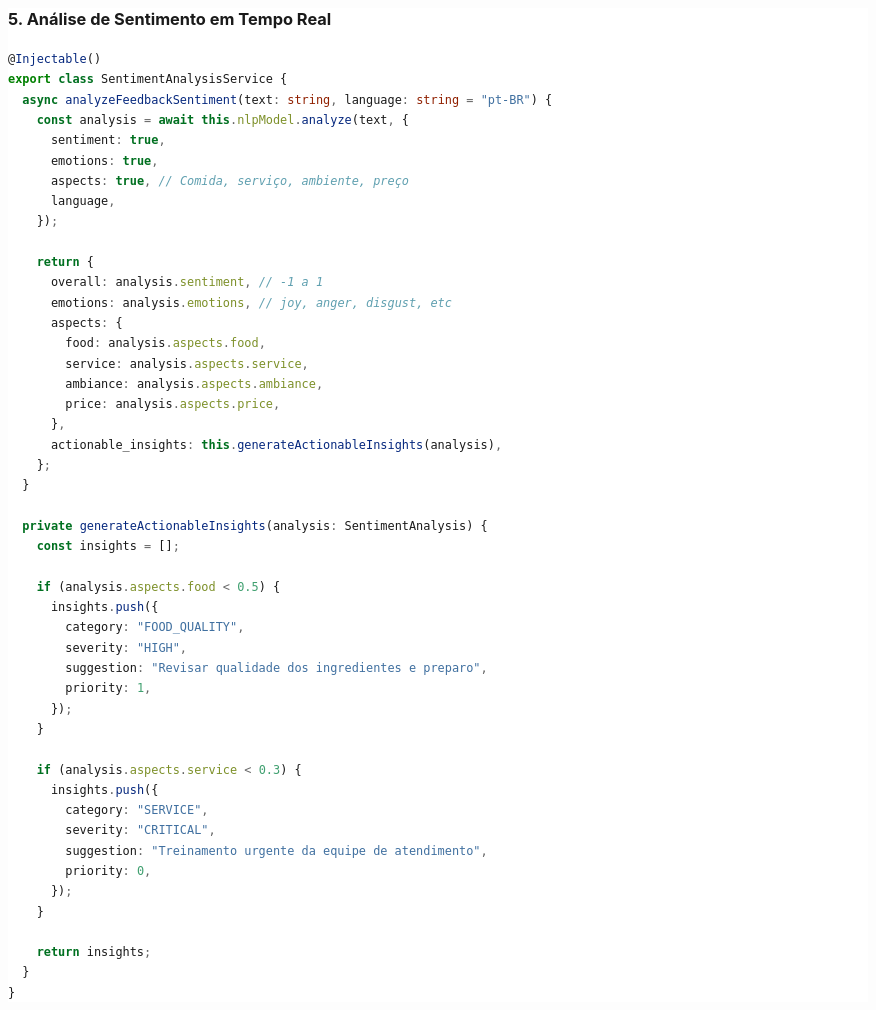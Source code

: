 ### **5. Análise de Sentimento em Tempo Real**

```typescript
@Injectable()
export class SentimentAnalysisService {
  async analyzeFeedbackSentiment(text: string, language: string = "pt-BR") {
    const analysis = await this.nlpModel.analyze(text, {
      sentiment: true,
      emotions: true,
      aspects: true, // Comida, serviço, ambiente, preço
      language,
    });

    return {
      overall: analysis.sentiment, // -1 a 1
      emotions: analysis.emotions, // joy, anger, disgust, etc
      aspects: {
        food: analysis.aspects.food,
        service: analysis.aspects.service,
        ambiance: analysis.aspects.ambiance,
        price: analysis.aspects.price,
      },
      actionable_insights: this.generateActionableInsights(analysis),
    };
  }

  private generateActionableInsights(analysis: SentimentAnalysis) {
    const insights = [];

    if (analysis.aspects.food < 0.5) {
      insights.push({
        category: "FOOD_QUALITY",
        severity: "HIGH",
        suggestion: "Revisar qualidade dos ingredientes e preparo",
        priority: 1,
      });
    }

    if (analysis.aspects.service < 0.3) {
      insights.push({
        category: "SERVICE",
        severity: "CRITICAL",
        suggestion: "Treinamento urgente da equipe de atendimento",
        priority: 0,
      });
    }

    return insights;
  }
}
```
